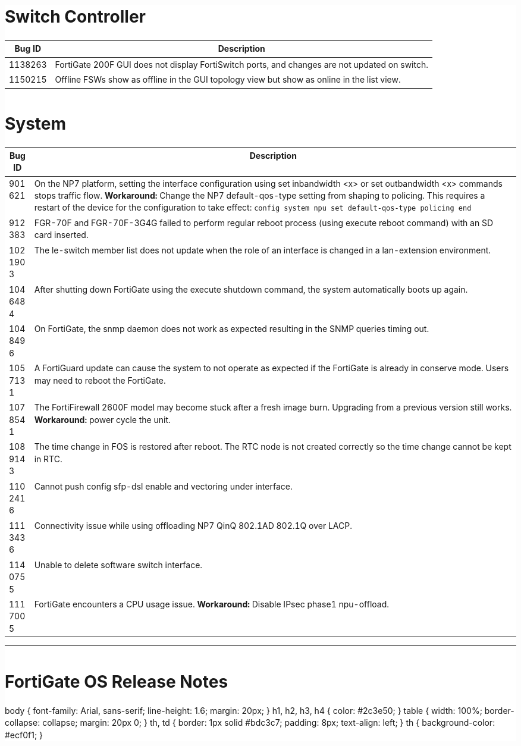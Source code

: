 # Switch Controller

| Bug ID  | Description                                                                                   |
| ------- | --------------------------------------------------------------------------------------------- |
| 1138263 | FortiGate 200F GUI does not display FortiSwitch ports, and changes are not updated on switch. |
| 1150215 | Offline FSWs show as offline in the GUI topology view but show as online in the list view.    |

# System

| Bug ID  | Description                                                                                                                                                                                                                                                                                                                                                   |
| ------- | ------------------------------------------------------------------------------------------------------------------------------------------------------------------------------------------------------------------------------------------------------------------------------------------------------------------------------------------------------------- |
| 901621  | On the NP7 platform, setting the interface configuration using set inbandwidth \<x> or set outbandwidth \<x> commands stops traffic flow. **Workaround:** Change the NP7 default-qos-type setting from shaping to policing. This requires a restart of the device for the configuration to take effect: `config system npu set default-qos-type policing end` |
| 912383  | FGR-70F and FGR-70F-3G4G failed to perform regular reboot process (using execute reboot command) with an SD card inserted.                                                                                                                                                                                                                                    |
| 1021903 | The le-switch member list does not update when the role of an interface is changed in a lan-extension environment.                                                                                                                                                                                                                                            |
| 1046484 | After shutting down FortiGate using the execute shutdown command, the system automatically boots up again.                                                                                                                                                                                                                                                    |
| 1048496 | On FortiGate, the snmp daemon does not work as expected resulting in the SNMP queries timing out.                                                                                                                                                                                                                                                             |
| 1057131 | A FortiGuard update can cause the system to not operate as expected if the FortiGate is already in conserve mode. Users may need to reboot the FortiGate.                                                                                                                                                                                                     |
| 1078541 | The FortiFirewall 2600F model may become stuck after a fresh image burn. Upgrading from a previous version still works. **Workaround:** power cycle the unit.                                                                                                                                                                                                 |
| 1089143 | The time change in FOS is restored after reboot. The RTC node is not created correctly so the time change cannot be kept in RTC.                                                                                                                                                                                                                              |
| 1102416 | Cannot push config sfp-dsl enable and vectoring under interface.                                                                                                                                                                                                                                                                                              |
| 1113436 | Connectivity issue while using offloading NP7 QinQ 802.1AD 802.1Q over LACP.                                                                                                                                                                                                                                                                                  |
| 1140755 | Unable to delete software switch interface.                                                                                                                                                                                                                                                                                                                   |
| 1117005 | FortiGate encounters a CPU usage issue. **Workaround:** Disable IPsec phase1 npu-offload.                                                                                                                                                                                                                                                                     |

---
# FortiGate OS Release Notes

body {
font-family: Arial, sans-serif;
line-height: 1.6;
margin: 20px;
}
h1, h2, h3, h4 {
color: #2c3e50;
}
table {
width: 100%;
border-collapse: collapse;
margin: 20px 0;
}
th, td {
border: 1px solid #bdc3c7;
padding: 8px;
text-align: left;
}
th {
background-color: #ecf0f1;
}
